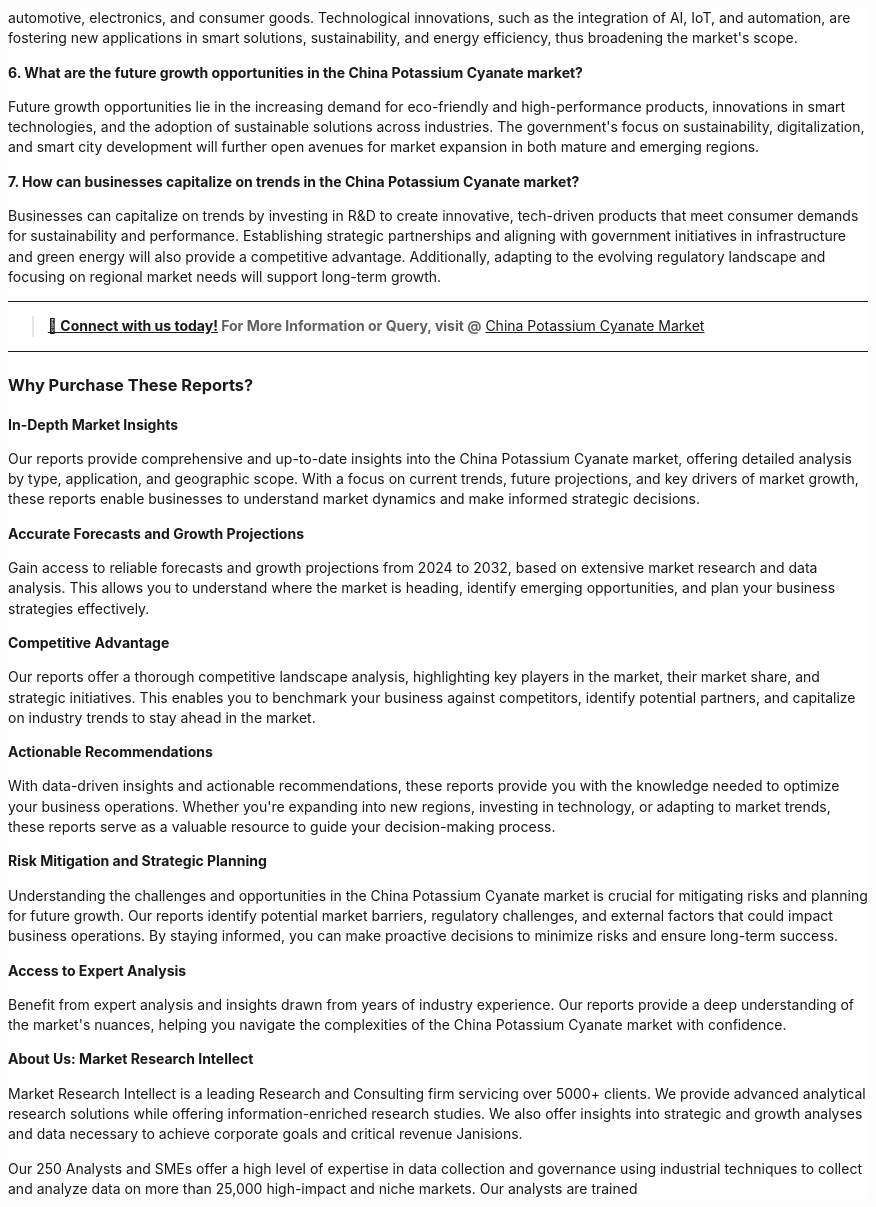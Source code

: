 automotive, electronics, and consumer goods. Technological innovations, such as the integration of AI, IoT, and automation, are fostering new applications in smart solutions, sustainability, and energy efficiency, thus broadening the market's scope.</p><p class="" data-start="2404" data-end="2849"><strong data-start="2404" data-end="2477">6. What are the future growth opportunities in the China Potassium Cyanate market?</strong></p><p class="" data-start="2404" data-end="2849">Future growth opportunities lie in the increasing demand for eco-friendly and high-performance products, innovations in smart technologies, and the adoption of sustainable solutions across industries. The government's focus on sustainability, digitalization, and smart city development will further open avenues for market expansion in both mature and emerging regions.</p><p class="" data-start="2851" data-end="3371"><strong data-start="2851" data-end="2923">7. How can businesses capitalize on trends in the China Potassium Cyanate market?</strong></p><p class="" data-start="2851" data-end="3371">Businesses can capitalize on trends by investing in R&amp;D to create innovative, tech-driven products that meet consumer demands for sustainability and performance. Establishing strategic partnerships and aligning with government initiatives in infrastructure and green energy will also provide a competitive advantage. Additionally, adapting to the evolving regulatory landscape and focusing on regional market needs will support long-term growth.</p><hr /><blockquote><p><span class="font-[700]"><strong><a href="https://www.marketresearchintellect.com/product/global-potassium-cyanate-market/?utm_source=Linkedin&utm_medium=047">📩 Connect with us today!</a> For More Information or Query, visit&nbsp;@</strong>&nbsp;</span><span class="font-[700]"><a href="https://www.marketresearchintellect.com/product/global-potassium-cyanate-market/?utm_source=Linkedin&utm_medium=047" target="_blank" data-tracking-control-name="article-ssr-frontend-pulse_little-text-block" data-tracking-will-navigate="" data-test-link="">China Potassium Cyanate Market</a></span></p></blockquote><hr /><h3 class="" data-start="164" data-end="199"><strong data-start="168" data-end="199">Why Purchase These Reports?</strong></h3><p class="" data-start="201" data-end="575"><strong data-start="201" data-end="229">In-Depth Market Insights</strong></p><p class="" data-start="201" data-end="575">Our reports provide comprehensive and up-to-date insights into the China Potassium Cyanate market, offering detailed analysis by type, application, and geographic scope. With a focus on current trends, future projections, and key drivers of market growth, these reports enable businesses to understand market dynamics and make informed strategic decisions.</p><p class="" data-start="577" data-end="893"><strong data-start="577" data-end="622">Accurate Forecasts and Growth Projections</strong></p><p class="" data-start="577" data-end="893">Gain access to reliable forecasts and growth projections from 2024 to 2032, based on extensive market research and data analysis. This allows you to understand where the market is heading, identify emerging opportunities, and plan your business strategies effectively.</p><p class="" data-start="895" data-end="1227"><strong data-start="895" data-end="920">Competitive Advantage</strong></p><p class="" data-start="895" data-end="1227">Our reports offer a thorough competitive landscape analysis, highlighting key players in the market, their market share, and strategic initiatives. This enables you to benchmark your business against competitors, identify potential partners, and capitalize on industry trends to stay ahead in the market.</p><p class="" data-start="1229" data-end="1589"><strong data-start="1229" data-end="1259">Actionable Recommendations</strong></p><p class="" data-start="1229" data-end="1589">With data-driven insights and actionable recommendations, these reports provide you with the knowledge needed to optimize your business operations. Whether you're expanding into new regions, investing in technology, or adapting to market trends, these reports serve as a valuable resource to guide your decision-making process.</p><p class="" data-start="1591" data-end="2004"><strong data-start="1591" data-end="1633">Risk Mitigation and Strategic Planning</strong></p><p class="" data-start="1591" data-end="2004">Understanding the challenges and opportunities in the China Potassium Cyanate market is crucial for mitigating risks and planning for future growth. Our reports identify potential market barriers, regulatory challenges, and external factors that could impact business operations. By staying informed, you can make proactive decisions to minimize risks and ensure long-term success.</p><p class="" data-start="2006" data-end="2266"><strong data-start="2006" data-end="2035">Access to Expert Analysis</strong></p><p class="" data-start="2006" data-end="2266">Benefit from expert analysis and insights drawn from years of industry experience. Our reports provide a deep understanding of the market's nuances, helping you navigate the complexities of the China Potassium Cyanate market with confidence.</p><p><strong><span class="font-[700]">About Us: Market Research Intellect</span></strong></p><p><span class="">Market Research Intellect is a leading Research and Consulting firm servicing over 5000+ clients. We provide advanced analytical research solutions while offering information-enriched research studies.&nbsp;</span>We also offer insights into strategic and growth analyses and data necessary to achieve corporate goals and critical revenue Janisions.</p><p><span class="">Our 250 Analysts and SMEs offer a high level of expertise in data collection and governance using industrial techniques to collect and analyze data on more than 25,000 high-impact and niche markets. Our analysts are trained